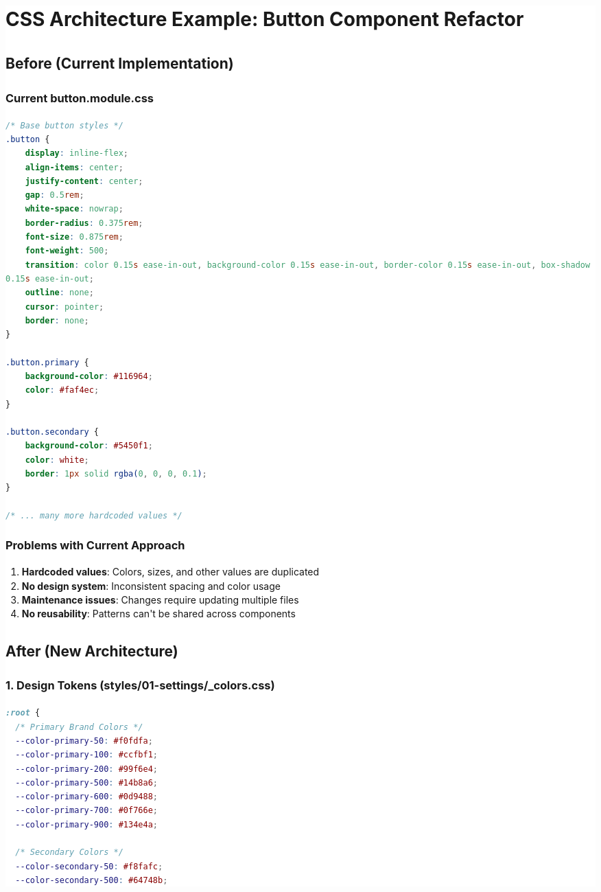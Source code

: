 # CSS Architecture Example: Button Component Refactor

## Before (Current Implementation)

### Current button.module.css
```css
/* Base button styles */
.button {
    display: inline-flex;
    align-items: center;
    justify-content: center;
    gap: 0.5rem;
    white-space: nowrap;
    border-radius: 0.375rem;
    font-size: 0.875rem;
    font-weight: 500;
    transition: color 0.15s ease-in-out, background-color 0.15s ease-in-out, border-color 0.15s ease-in-out, box-shadow 0.15s ease-in-out;
    outline: none;
    cursor: pointer;
    border: none;
}

.button.primary {
    background-color: #116964;
    color: #faf4ec;
}

.button.secondary {
    background-color: #5450f1;
    color: white;
    border: 1px solid rgba(0, 0, 0, 0.1);
}

/* ... many more hardcoded values */
```

### Problems with Current Approach
1. **Hardcoded values**: Colors, sizes, and other values are duplicated
2. **No design system**: Inconsistent spacing and color usage
3. **Maintenance issues**: Changes require updating multiple files
4. **No reusability**: Patterns can't be shared across components

## After (New Architecture)

### 1. Design Tokens (styles/01-settings/_colors.css)
```css
:root {
  /* Primary Brand Colors */
  --color-primary-50: #f0fdfa;
  --color-primary-100: #ccfbf1;
  --color-primary-200: #99f6e4;
  --color-primary-500: #14b8a6;
  --color-primary-600: #0d9488;
  --color-primary-700: #0f766e;
  --color-primary-900: #134e4a;
  
  /* Secondary Colors */
  --color-secondary-50: #f8fafc;
  --color-secondary-500: #64748b;
```